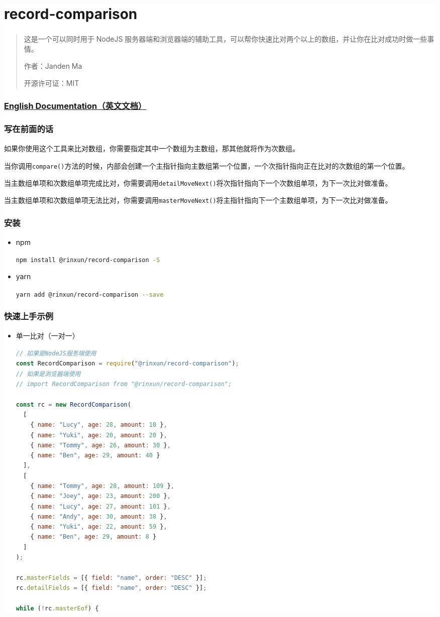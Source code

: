# record-comparison

> 这是一个可以同时用于 NodeJS 服务器端和浏览器端的辅助工具，可以帮你快速比对两个以上的数组，并让你在比对成功时做一些事情。
>
> 作者：Janden Ma
>
> 开源许可证：MIT



### [English Documentation（英文文档）](https://github.com/rinxun/record-comparison/blob/master/README.md)

### 写在前面的话

如果你使用这个工具来比对数组，你需要指定其中一个数组为主数组，那其他就将作为次数组。

当你调用`compare()`方法的时候，内部会创建一个主指针指向主数组第一个位置，一个次指针指向正在比对的次数组的第一个位置。

当主数组单项和次数组单项完成比对，你需要调用`detailMoveNext()`将次指针指向下一个次数组单项，为下一次比对做准备。

当主数组单项和次数组单项无法比对，你需要调用`masterMoveNext()`将主指针指向下一个主数组单项，为下一次比对做准备。

### 安装

- npm

  ```bash
  npm install @rinxun/record-comparison -S
  ```

- yarn

  ```bash
  yarn add @rinxun/record-comparison --save
  ```

### 快速上手示例

- 单一比对（一对一）

  ```javascript
  // 如果是NodeJS服务端使用
  const RecordComparison = require("@rinxun/record-comparison");
  // 如果是浏览器端使用
  // import RecordComparison from "@rinxun/record-comparison";

  const rc = new RecordComparison(
    [
      { name: "Lucy", age: 28, amount: 10 },
      { name: "Yuki", age: 20, amount: 20 },
      { name: "Tommy", age: 26, amount: 30 },
      { name: "Ben", age: 29, amount: 40 }
    ],
    [
      { name: "Tommy", age: 28, amount: 109 },
      { name: "Joey", age: 23, amount: 200 },
      { name: "Lucy", age: 27, amount: 101 },
      { name: "Andy", age: 30, amount: 38 },
      { name: "Yuki", age: 22, amount: 59 },
      { name: "Ben", age: 29, amount: 8 }
    ]
  );

  rc.masterFields = [{ field: "name", order: "DESC" }];
  rc.detailFields = [{ field: "name", order: "DESC" }];

  while (!rc.masterEof) {
  ```